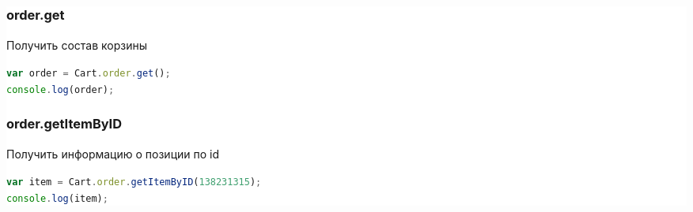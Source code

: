 

### order.get

Получить состав корзины

```js
var order = Cart.order.get();
console.log(order);
```



### order.getItemByID

Получить информацию о позиции по id

```js
var item = Cart.order.getItemByID(138231315);
console.log(item);
```
